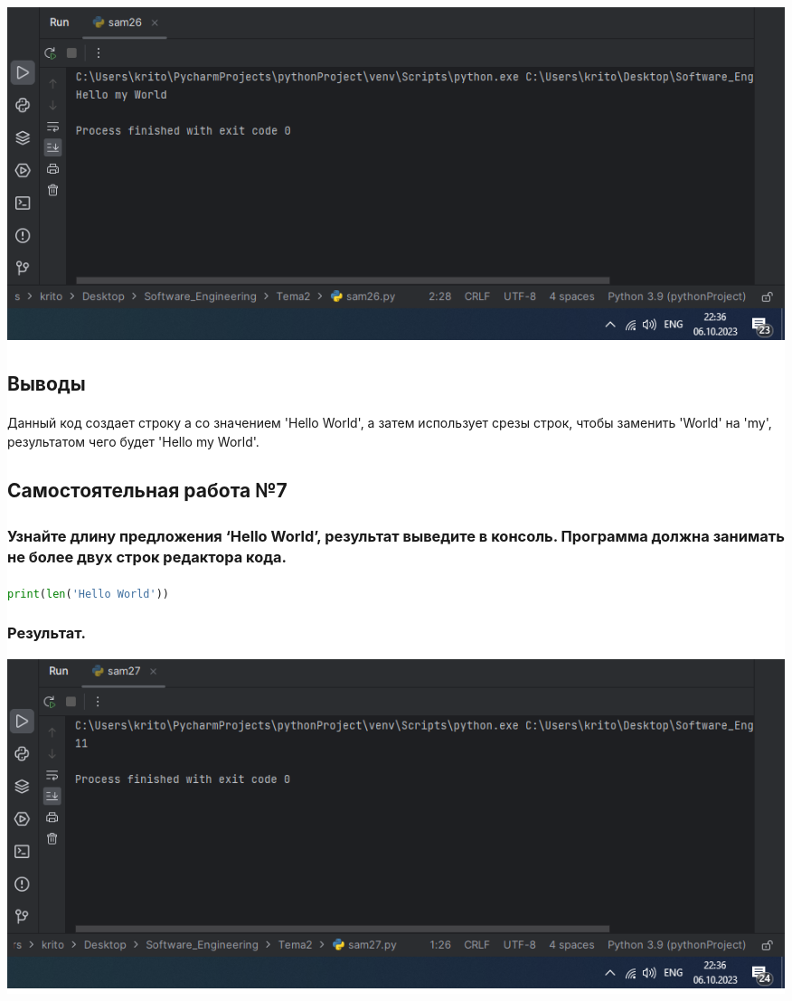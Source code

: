 ![Меню](https://github.com/krafenn/Software_Engineering/blob/Tema2/Tema2/pic/sam6.png)

## Выводы

Данный код создает строку a со значением 'Hello World', а затем использует срезы строк, чтобы заменить 'World' на 'my', результатом чего будет 'Hello my World'.
  
## Самостоятельная работа №7
### Узнайте длину предложения ‘Hello World’, результат выведите в консоль. Программа должна занимать не более двух строк редактора кода.

```python
print(len('Hello World'))
```

### Результат.
![Меню](https://github.com/krafenn/Software_Engineering/blob/Tema2/Tema2/pic/sam7.png)
